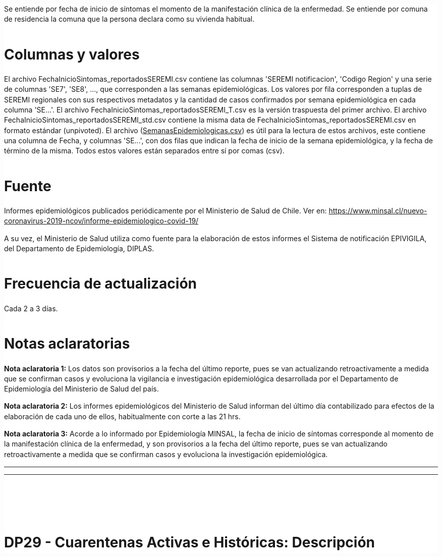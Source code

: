 Se entiende por fecha de inicio de síntomas el momento de la manifestación clínica de la enfermedad. Se entiende por comuna de residencia la comuna que la persona declara como su vivienda habitual. 

# Columnas y valores

El archivo FechaInicioSintomas_reportadosSEREMI.csv contiene las columnas 'SEREMI notificacion', 'Codigo Region' y una serie de columnas 'SE7', 'SE8', ..., que corresponden a las semanas epidemiológicas. Los valores por fila corresponden a tuplas de SEREMI regionales con sus respectivos metadatos y la cantidad de casos confirmados por semana epidemiológica en cada columna 'SE...'. El archivo FechaInicioSintomas_reportadosSEREMI_T.csv es la versión traspuesta del primer archivo. El archivo FechaInicioSintomas_reportadosSEREMI_std.csv contiene la misma data de FechaInicioSintomas_reportadosSEREMI.csv en formato estándar (unpivoted). El archivo ([SemanasEpidemiologicas.csv](../producto15)) es útil para la lectura de estos archivos, este contiene una columna de Fecha, y columnas 'SE...', con dos filas que indican la fecha de inicio de la semana epidemiológica, y la fecha de término de la misma. Todos estos valores están separados entre sí por comas (csv).

# Fuente
Informes epidemiológicos publicados periódicamente por el Ministerio de Salud de Chile. Ver en:
https://www.minsal.cl/nuevo-coronavirus-2019-ncov/informe-epidemiologico-covid-19/

A su vez, el Ministerio de Salud utiliza como fuente para la elaboración de estos informes el Sistema de notificación EPIVIGILA, del Departamento de Epidemiología, DIPLAS. 

# Frecuencia de actualización

Cada 2 a 3 días. 

# Notas aclaratorias

**Nota aclaratoria 1:** Los datos son provisorios a la fecha del último reporte, pues se van actualizando retroactivamente a medida que se confirman casos y evoluciona la vigilancia e investigación epidemiológica desarrollada por el Departamento de Epidemiología del Ministerio de Salud del país.

**Nota aclaratoria 2:** Los informes epidemiológicos del Ministerio de Salud informan del último día contabilizado para efectos de la elaboración de cada uno de ellos, habitualmente con corte a las 21 hrs. 

**Nota aclaratoria 3:** Acorde a lo informado por Epidemiología MINSAL, la fecha de inicio de síntomas corresponde al momento de la manifestación clínica de la enfermedad, y son provisorios a la fecha del último reporte, pues se van actualizando retroactivamente a medida que se confirman casos y evoluciona la investigación epidemiológica.

---
---
<br><br><br>

# DP29 - Cuarentenas Activas e Históricas: Descripción
